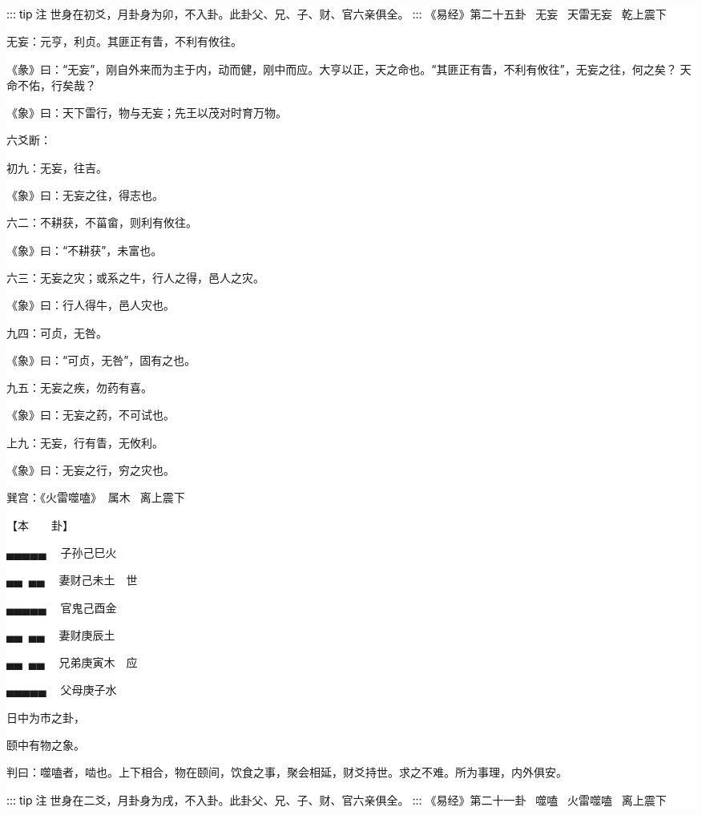 ::: tip 注
世身在初爻，月卦身为卯，不入卦。此卦父、兄、子、财、官六亲俱全。
:::
《易经》第二十五卦   无妄   天雷无妄   乾上震下

无妄：元亨，利贞。其匪正有眚，不利有攸往。

《彖》曰：“无妄”，刚自外来而为主于内，动而健，刚中而应。大亨以正，天之命也。“其匪正有眚，不利有攸往”，无妄之往，何之矣？ 天命不佑，行矣哉？

《象》曰：天下雷行，物与无妄；先王以茂对时育万物。

六爻断：

初九：无妄，往吉。

《象》曰：无妄之往，得志也。

六二：不耕获，不菑畲，则利有攸往。

《象》曰：“不耕获”，未富也。

六三：无妄之灾；或系之牛，行人之得，邑人之灾。

《象》曰：行人得牛，邑人灾也。

九四：可贞，无咎。

《象》曰：“可贞，无咎”，固有之也。

九五：无妄之疾，勿药有喜。

《象》曰：无妄之药，不可试也。

上九：无妄，行有眚，无攸利。

《象》曰：无妄之行，穷之灾也。

巽宫：《火雷噬嗑》  属木   离上震下

【本　　卦】

▄▄▄▄▄ 　子孙己巳火

▄▄  ▄▄ 　妻财己未土　世

▄▄▄▄▄ 　官鬼己酉金

▄▄  ▄▄ 　妻财庚辰土

▄▄  ▄▄ 　兄弟庚寅木　应

▄▄▄▄▄ 　父母庚子水

日中为市之卦，

颐中有物之象。

判曰：噬嗑者，啮也。上下相合，物在颐间，饮食之事，聚会相延，财爻持世。求之不难。所为事理，内外俱安。

::: tip 注
世身在二爻，月卦身为戌，不入卦。此卦父、兄、子、财、官六亲俱全。
:::
《易经》第二十一卦   噬嗑   火雷噬嗑   离上震下
